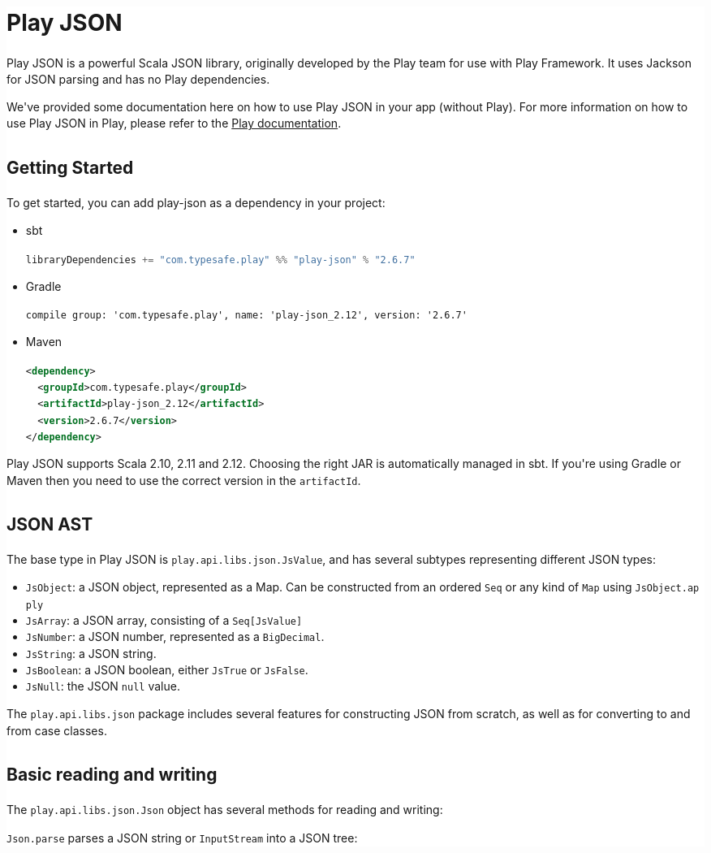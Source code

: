 Play JSON
=========

Play JSON is a powerful Scala JSON library, originally developed by the Play team for use with Play Framework. It uses Jackson for JSON parsing and has no Play dependencies.

We've provided some documentation here on how to use Play JSON in your app (without Play). For more information on how to use Play JSON in Play, please refer to the [Play documentation](https://www.playframework.com/documentation/2.6.x/ScalaJson).

## Getting Started

To get started, you can add play-json as a dependency in your project:

* sbt
  ```scala
  libraryDependencies += "com.typesafe.play" %% "play-json" % "2.6.7"
  ```
* Gradle
  ```
  compile group: 'com.typesafe.play', name: 'play-json_2.12', version: '2.6.7'
  ```
* Maven
  ```xml
  <dependency>
    <groupId>com.typesafe.play</groupId>
    <artifactId>play-json_2.12</artifactId>
    <version>2.6.7</version>
  </dependency>
  ```
 
Play JSON supports Scala 2.10, 2.11 and 2.12. Choosing the right JAR is automatically managed in sbt. If you're using Gradle or Maven then you need to use the correct version in the `artifactId`.

## JSON AST

The base type in Play JSON is `play.api.libs.json.JsValue`, and has several subtypes representing different JSON types:
 - `JsObject`: a JSON object, represented as a Map. Can be constructed from an ordered `Seq` or any kind of `Map` using `JsObject.apply`
 - `JsArray`: a JSON array, consisting of a `Seq[JsValue]`
 - `JsNumber`: a JSON number, represented as a `BigDecimal`.
 - `JsString`: a JSON string.
 - `JsBoolean`: a JSON boolean, either `JsTrue` or `JsFalse`.
 - `JsNull`: the JSON `null` value.

The `play.api.libs.json` package includes several features for constructing JSON from scratch, as well as for converting to and from case classes.

## Basic reading and writing

The `play.api.libs.json.Json` object has several methods for reading and writing:

`Json.parse` parses a JSON string or `InputStream` into a JSON tree:
